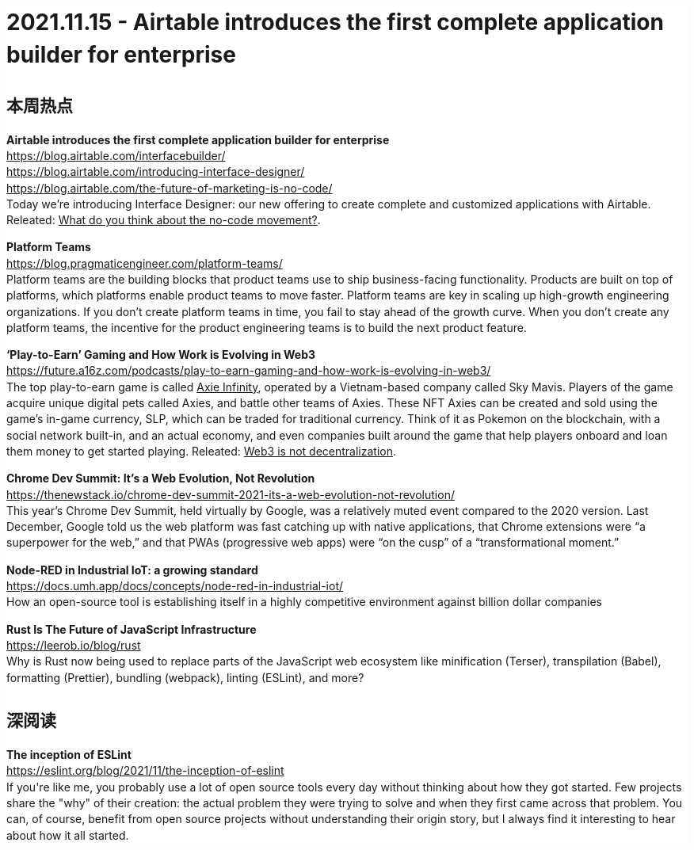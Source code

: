 2021.11.15 - Airtable introduces the first complete application builder for enterprise 
========  

## 本周热点

**Airtable introduces the first complete application builder for enterprise**  
https://blog.airtable.com/interfacebuilder/  
https://blog.airtable.com/introducing-interface-designer/  
https://blog.airtable.com/the-future-of-marketing-is-no-code/  
Today we’re introducing Interface Designer: our new offering to create complete and customized applications with Airtable. Releated: [What do you think about the no-code movement?](https://news.ycombinator.com/item?id=29188355).

**Platform Teams**  
https://blog.pragmaticengineer.com/platform-teams/  
Platform teams are the building blocks that product teams use to ship business-facing functionality. Products are built on top of platforms, which platforms enable product teams to move faster. Platform teams are key in scaling up high-growth engineering organizations. If you don’t create platform teams in time, you fail to stay ahead of the growth curve. When you don’t create any platform teams, the incentive for the product engineering teams is to build the next product feature. 

**‘Play-to-Earn’ Gaming and How Work is Evolving in Web3**  
https://future.a16z.com/podcasts/play-to-earn-gaming-and-how-work-is-evolving-in-web3/  
The top play-to-earn game is called [Axie Infinity](https://axieinfinity.com/), operated by a Vietnam-based company called Sky Mavis. Players of the game acquire unique digital pets called Axies, and battle other teams of Axies. These NFT Axies can be created and sold using the game’s in-game currency, SLP, which can be traded for traditional currency. Think of it as Pokemon on the blockchain, with a social network built-in, and an actual economy, and even companies built around the game that help players onboard and loan them money to get started playing. Releated: [Web3 is not decentralization](https://invisibleup.com//articles/38/).  

**Chrome Dev Summit: It’s a Web Evolution, Not Revolution**  
https://thenewstack.io/chrome-dev-summit-2021-its-a-web-evolution-not-revolution/  
This year’s Chrome Dev Summit, held virtually by Google, was a relatively muted event compared to the 2020 version. Last December, Google told us the web platform was fast catching up with native applications, that Chrome extensions were “a superpower for the web,” and that PWAs (progressive web apps) were “on the cusp” of a “transformational moment.”

**Node-RED in Industrial IoT: a growing standard**  
https://docs.umh.app/docs/concepts/node-red-in-industrial-iot/  
How an open-source tool is establishing itself in a highly competitive environment against billion dollar companies

**Rust Is The Future of JavaScript Infrastructure**  
https://leerob.io/blog/rust  
Why is Rust now being used to replace parts of the JavaScript web ecosystem like minification (Terser), transpilation (Babel), formatting (Prettier), bundling (webpack), linting (ESLint), and more?

## 深阅读

**The inception of ESLint**  
https://eslint.org/blog/2021/11/the-inception-of-eslint  
If you're like me, you probably use a lot of open source tools every day without thinking about how they got started. Few projects share the "why" of their creation: the actual problem they were trying to solve and when they first came across that problem. You can, of course, benefit from open source projects without understanding their origin story, but I always find it interesting to hear about how it all started.
